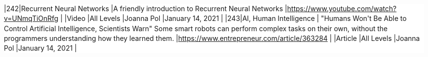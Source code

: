 |242|Recurrent Neural Networks                                                                                                     |A friendly introduction to Recurrent Neural Networks                                                                                                                                                                                                                                                                                                                                                                                                                                                                                                                                                                                                                                                                                                                                                                                                                                                                                                                                                                                                                                                                                                                                                                                                                                                                                                                    |https://www.youtube.com/watch?v=UNmqTiOnRfg                                                                                                                                                                                                                                                                                                                                                                    |                                                                                                                                                                                                                                                                                                                                                                                                                                                                                                                                                                                                                                                                                                                                                                          |Video                                                  |All Levels  |Joanna Pol                               |January 14, 2021 |
|243|AI, Human Intelligence                                                                                                        | "Humans Won't Be Able to Control Artificial Intelligence, Scientists Warn" Some smart robots can perform complex tasks on their own, without the programmers understanding how they learned them.                                                                                                                                                                                                                                                                                                                                                                                                                                                                                                                                                                                                                                                                                                                                                                                                                                                                                                                                                                                                                                                                                                                                                                      |https://www.entrepreneur.com/article/363284                                                                                                                                                                                                                                                                                                                                                                    |                                                                                                                                                                                                                                                                                                                                                                                                                                                                                                                                                                                                                                                                                                                                                                          |Article                                                |All Levels  |Joanna Pol                               |January 14, 2021 |
